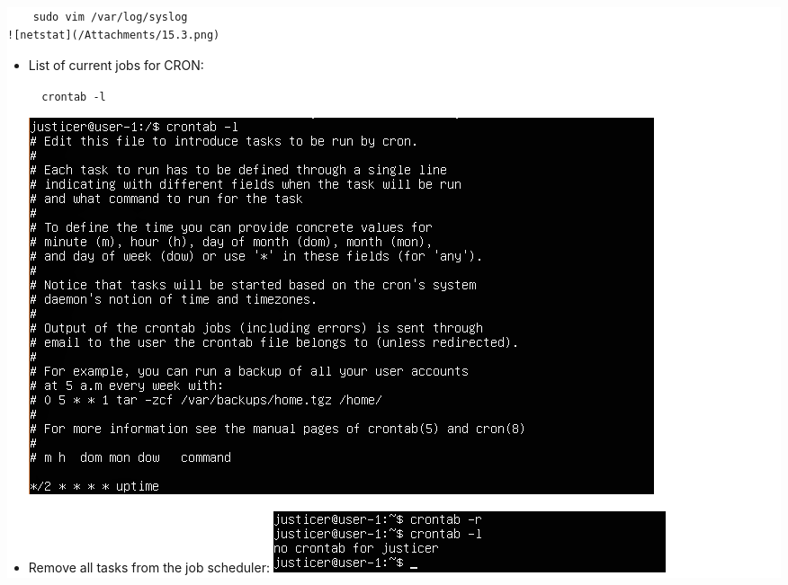         sudo vim /var/log/syslog
    ![netstat](/Attachments/15.3.png)
- List of current jobs for CRON:
        
        crontab -l
    ![netstat](/Attachments/15.2.png)
- Remove all tasks from the job scheduler:
    ![netstat](/Attachments/extra1.png)
